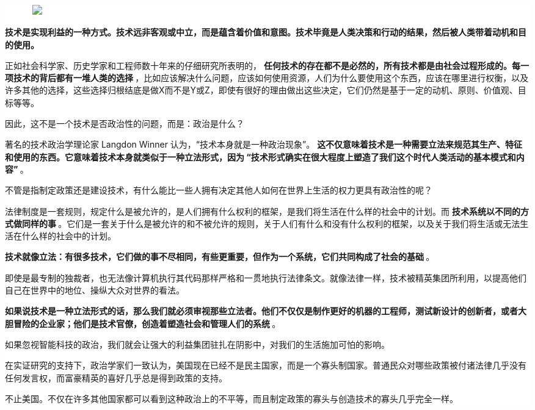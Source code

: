   <figure class="graf graf--figure">
   <img class="graf-image aligncenter jetpack-lazy-image" data-height="1500" data-image-id="0*-Ugd1iB2-dmzcZF5" data-lazy-src="https://cdn-images-1.medium.com/max/1067/0*-Ugd1iB2-dmzcZF5?is-pending-load=1" data-width="1000" src="https://cdn-images-1.medium.com/max/1067/0*-Ugd1iB2-dmzcZF5" srcset="data:image/gif;base64,R0lGODlhAQABAIAAAAAAAP///yH5BAEAAAAALAAAAAABAAEAAAIBRAA7"/>
   <noscript>
    <img class="graf-image aligncenter" data-height="1500" data-image-id="0*-Ugd1iB2-dmzcZF5" data-width="1000" src="https://cdn-images-1.medium.com/max/1067/0*-Ugd1iB2-dmzcZF5"/>
   </noscript>
  </figure>
  <p class="graf graf--p">
   <strong class="markup--strong markup--p-strong">
    技术是实现利益的一种方式。技术远非客观或中立，而是蕴含着价值和意图。技术毕竟是人类决策和行动的结果，然后被人类带着动机和目的使用。
   </strong>
  </p>
  <p class="graf graf--p">
   正如社会科学家、历史学家和工程师数十年来的仔细研究所表明的，
   <strong class="markup--strong markup--p-strong">
    任何技术的存在都不是必然的，所有技术都是由社会过程形成的。每一项技术的背后都有一堆人类的选择
   </strong>
   ，比如应该解决什么问题，应该如何使用资源，人们为什么要使用这个东西，应该在哪里进行权衡，以及许多其他的选择，这些选择归根结底是做X而不是Y或Z，即使有很好的理由做出这些决定，它们仍然是基于一定的动机、原则、价值观、目标等等。
  </p>
  <p class="graf graf--p">
   因此，这不是一个技术是否政治性的问题，而是：政治是什么？
  </p>
  <p class="graf graf--p">
   著名的技术政治学理论家 Langdon Winner 认为，“技术本身就是一种政治现象”。
   <strong class="markup--strong markup--p-strong">
    这不仅意味着技术是一种需要立法来规范其生产、特征和使用的东西。它意味着技术本身就类似于一种立法形式，因为 “技术形式确实在很大程度上塑造了我们这个时代人类活动的基本模式和内容”
   </strong>
   。
  </p>
  <p class="graf graf--p">
   不管是指制定政策还是建设技术，有什么能比一些人拥有决定其他人如何在世界上生活的权力更具有政治性的呢？
  </p>
  <p class="graf graf--p">
   法律制度是一套规则，规定什么是被允许的，是人们拥有什么权利的框架，是我们将生活在什么样的社会中的计划。而
   <strong class="markup--strong markup--p-strong">
    技术系统以不同的方式做同样的事
   </strong>
   。它们是一套关于什么是被允许的和不被允许的规则，关于人们有什么和没有什么权利的框架，以及关于我们将生活或无法生活在什么样的社会中的计划。
  </p>
  <p class="graf graf--p">
   <strong class="markup--strong markup--p-strong">
    技术就像立法：有很多技术，它们做的事不尽相同，有些更重要，但作为一个系统，它们共同构成了社会的基础
   </strong>
   。
  </p>
  <p class="graf graf--p">
   即使是最专制的独裁者，也无法像计算机执行其代码那样严格和一贯地执行法律条文。就像法律一样，技术被精英集团所利用，以提高他们自己在世界中的地位、操纵大众对世界的看法。
  </p>
  <p class="graf graf--p">
   <strong class="markup--strong markup--p-strong">
    如果说技术是一种立法形式的话，那么我们就必须审视那些立法者。他们不仅仅是制作更好的机器的工程师，测试新设计的创新者，或者大胆冒险的企业家；他们是技术官僚，创造着塑造社会和管理人们的系统
   </strong>
   。
  </p>
  <p class="graf graf--p">
   如果忽视智能科技的政治，我们就会让强大的利益集团驻扎在阴影中，对我们的生活施加可怕的影响。
  </p>
  <p class="graf graf--p">
   在实证研究的支持下，政治学家们一致认为，美国现在已经不是民主国家，而是一个寡头制国家。普通民众对哪些政策被付诸法律几乎没有任何发言权，而富豪精英的喜好几乎总是得到政策的支持。
  </p>
  <p class="graf graf--p">
   不止美国。不仅在许多其他国家都可以看到这种政治上的不平等，而且制定政策的寡头与创造技术的寡头几乎完全一样。